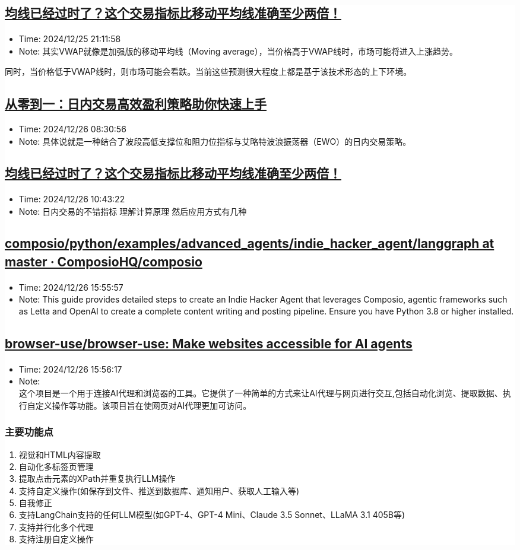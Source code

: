 ## [均线已经过时了？这个交易指标比移动平均线准确至少两倍！](https://mp.weixin.qq.com/s?__biz=MjM5MDQ5OTMxMA==&mid=2649314693&idx=1&sn=c7698efaf0f0be16fe7c9cf747eb11ae&chksm=be5e1d0489299412a83fef66f3c63b2f051d8e933558cb58b6571e5607be455816dc9a99235c&cur_album_id=1529251337098559489&scene=189#wechat_redirect)
- Time: 2024/12/25 21:11:58
- Note: 其实VWAP就像是加强版的移动平均线（Moving average），当价格高于VWAP线时，市场可能将进入上涨趋势。

同时，当价格低于VWAP线时，则市场可能会看跌。当前这些预测很大程度上都是基于该技术形态的上下环境。

## [从零到一：日内交易高效盈利策略助你快速上手](https://mp.weixin.qq.com/s/H3cr5PlQBmU-ppcZ8_BBlA)
- Time: 2024/12/26 08:30:56
- Note: 具体说就是一种结合了波段高低支撑位和阻力位指标与艾略特波浪振荡器（EWO）的日内交易策略。

## [均线已经过时了？这个交易指标比移动平均线准确至少两倍！](https://mp.weixin.qq.com/s?__biz=MjM5MDQ5OTMxMA==&mid=2649314693&idx=1&sn=c7698efaf0f0be16fe7c9cf747eb11ae&chksm=be5e1d0489299412a83fef66f3c63b2f051d8e933558cb58b6571e5607be455816dc9a99235c&cur_album_id=1529251337098559489&scene=189#wechat_redirect)
- Time: 2024/12/26 10:43:22
- Note: 日内交易的不错指标
理解计算原理
然后应用方式有几种

## [composio/python/examples/advanced_agents/indie_hacker_agent/langgraph at master · ComposioHQ/composio](https://github.com/ComposioHQ/composio/tree/master/python/examples/advanced_agents/indie_hacker_agent/langgraph)
- Time: 2024/12/26 15:55:57
- Note: This guide provides detailed steps to create an Indie Hacker Agent that leverages Composio, agentic frameworks such as Letta and OpenAI to create a complete content writing and posting pipeline. Ensure you have Python 3.8 or higher installed.



## [browser-use/browser-use: Make websites accessible for AI agents](https://github.com/browser-use/browser-use)
- Time: 2024/12/26 15:56:17
- Note:  
这个项目是一个用于连接AI代理和浏览器的工具。它提供了一种简单的方式来让AI代理与网页进行交互,包括自动化浏览、提取数据、执行自定义操作等功能。该项目旨在使网页对AI代理更加可访问。

### 主要功能点
1. 视觉和HTML内容提取
2. 自动化多标签页管理
3. 提取点击元素的XPath并重复执行LLM操作
4. 支持自定义操作(如保存到文件、推送到数据库、通知用户、获取人工输入等)
5. 自我修正
6. 支持LangChain支持的任何LLM模型(如GPT-4、GPT-4 Mini、Claude 3.5 Sonnet、LLaMA 3.1 405B等)
7. 支持并行化多个代理
8. 支持注册自定义操作
